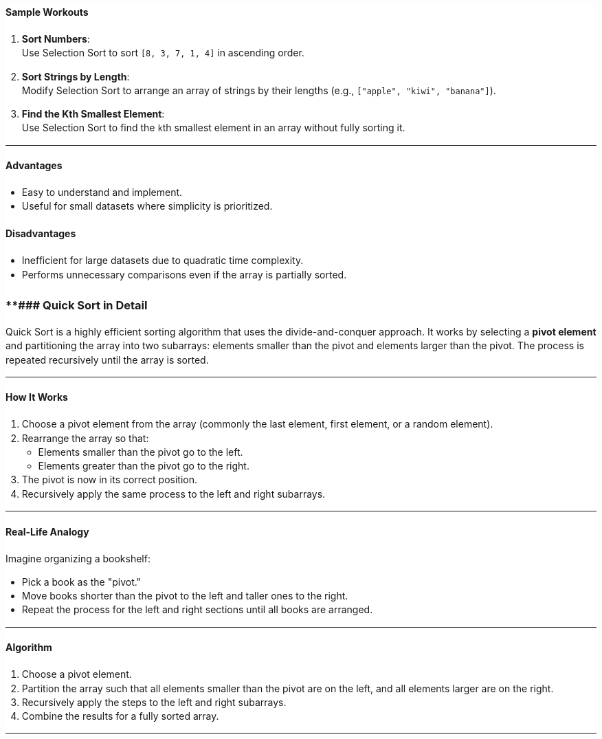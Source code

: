 
#### **Sample Workouts**
1. **Sort Numbers**:  
   Use Selection Sort to sort `[8, 3, 7, 1, 4]` in ascending order.  

2. **Sort Strings by Length**:  
   Modify Selection Sort to arrange an array of strings by their lengths (e.g., `["apple", "kiwi", "banana"]`).  

3. **Find the Kth Smallest Element**:  
   Use Selection Sort to find the `k`th smallest element in an array without fully sorting it.  

---

#### **Advantages**
- Easy to understand and implement.
- Useful for small datasets where simplicity is prioritized.  

#### **Disadvantages**
- Inefficient for large datasets due to quadratic time complexity.
- Performs unnecessary comparisons even if the array is partially sorted.



### **### **Quick Sort in Detail**

Quick Sort is a highly efficient sorting algorithm that uses the divide-and-conquer approach. It works by selecting a **pivot element** and partitioning the array into two subarrays: elements smaller than the pivot and elements larger than the pivot. The process is repeated recursively until the array is sorted.

---

#### **How It Works**
1. Choose a pivot element from the array (commonly the last element, first element, or a random element).
2. Rearrange the array so that:
   - Elements smaller than the pivot go to the left.
   - Elements greater than the pivot go to the right.
3. The pivot is now in its correct position.
4. Recursively apply the same process to the left and right subarrays.

---

#### **Real-Life Analogy**
Imagine organizing a bookshelf:
- Pick a book as the "pivot."
- Move books shorter than the pivot to the left and taller ones to the right.
- Repeat the process for the left and right sections until all books are arranged.

---

#### **Algorithm**
1. Choose a pivot element.
2. Partition the array such that all elements smaller than the pivot are on the left, and all elements larger are on the right.
3. Recursively apply the steps to the left and right subarrays.
4. Combine the results for a fully sorted array.

---